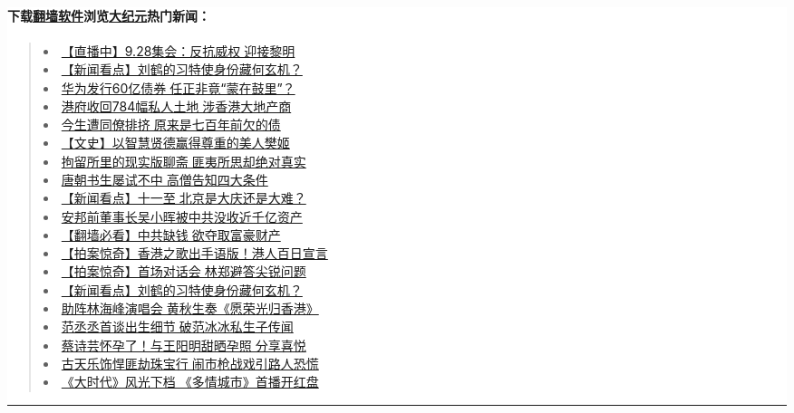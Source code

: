 #### 下载<a href="https://git.io/JesJV">翻墙软件</a>浏览<a href="http://www.epochtimes.com">大纪元</a>热门新闻：
> <li><a href="http://www.epochtimes.com/gb/19/9/24/n11544233.htm">【直播中】9.28集会：反抗威权 迎接黎明</a></li>
> <li><a href="http://www.epochtimes.com/gb/19/9/27/n11551223.htm">【新闻看点】刘鹤的习特使身份藏何玄机？</a></li>
> <li><a href="http://www.epochtimes.com/gb/19/9/27/n11551310.htm">华为发行60亿债券 任正非竟“蒙在鼓里”？</a></li>
> <li><a href="http://www.epochtimes.com/gb/19/9/27/n11551088.htm">港府收回784幅私人土地 涉香港大地产商</a></li>
> <li><a href="http://www.epochtimes.com/gb/15/9/3/n4519621.htm">今生遭同僚排挤 原来是七百年前欠的债</a></li>
> <li><a href="http://www.epochtimes.com/gb/19/9/22/n11539138.htm">【文史】以智慧贤德赢得尊重的美人樊姬</a></li>
> <li><a href="http://www.epochtimes.com/gb/19/9/22/n11539196.htm">拘留所里的现实版聊斋 匪夷所思却绝对真实</a></li>
> <li><a href="http://www.epochtimes.com/gb/19/9/20/n11534314.htm">唐朝书生屡试不中 高僧告知四大条件</a></li>
> <li><a href="http://www.epochtimes.com/gb/19/9/26/n11548856.htm">【新闻看点】十一至 北京是大庆还是大难？</a></li>
> <li><a href="http://www.epochtimes.com/gb/19/9/26/n11547317.htm">安邦前董事长吴小晖被中共没收近千亿资产</a></li>
> <li><a href="http://www.epochtimes.com/gb/19/9/25/n11546931.htm">【翻墙必看】中共缺钱 欲夺取富豪财产</a></li>
> <li><a href="http://www.epochtimes.com/gb/19/9/26/n11547040.htm">【拍案惊奇】香港之歌出手语版！港人百日宣言</a></li>
> <li><a href="http://www.epochtimes.com/gb/19/9/27/n11549383.htm">【拍案惊奇】首场对话会 林郑避答尖锐问题</a></li>
> <li><a href="http://www.epochtimes.com/gb/19/9/27/n11551223.htm">【新闻看点】刘鹤的习特使身份藏何玄机？</a></li>
> <li><a href="http://www.epochtimes.com/gb/19/9/23/n11541692.htm">助阵林海峰演唱会 黄秋生奏《愿荣光归香港》</a></li>
> <li><a href="http://www.epochtimes.com/gb/19/9/27/n11551445.htm">范丞丞首谈出生细节 破范冰冰私生子传闻</a></li>
> <li><a href="http://www.epochtimes.com/gb/19/9/26/n11547898.htm">蔡诗芸怀孕了！与王阳明甜晒孕照 分享喜悦</a></li>
> <li><a href="http://www.epochtimes.com/gb/19/9/25/n11546599.htm">古天乐饰悍匪劫珠宝行 闹市枪战戏引路人恐慌</a></li>
> <li><a href="http://www.epochtimes.com/gb/19/9/26/n11548085.htm">《大时代》风光下档 《多情城市》首播开红盘</a></li>
<hr>
